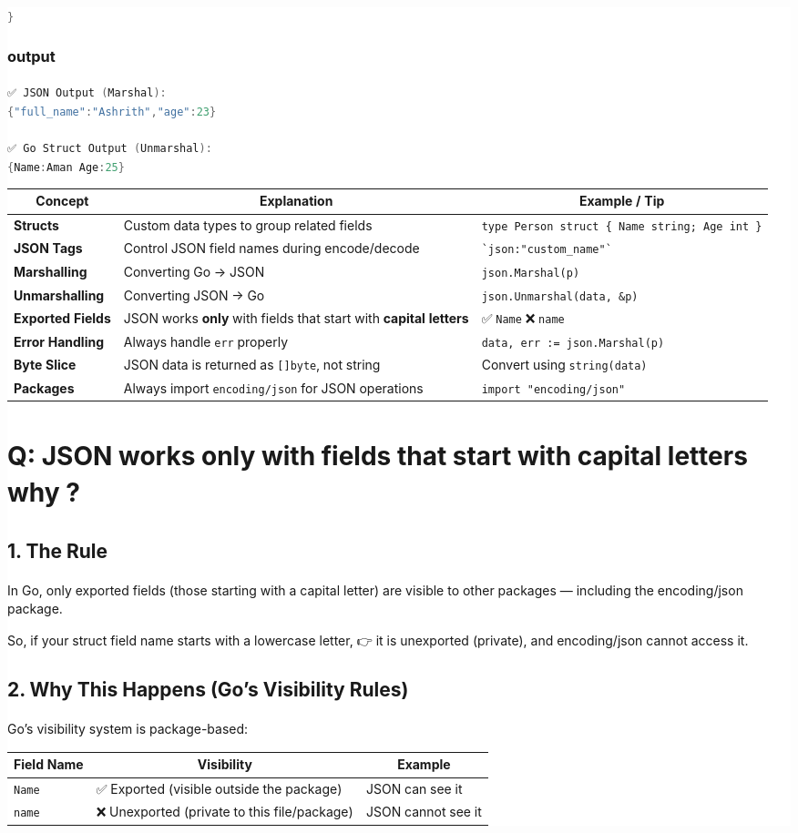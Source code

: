 ```go
}
```

### output

```cpp
✅ JSON Output (Marshal):
{"full_name":"Ashrith","age":23}

✅ Go Struct Output (Unmarshal):
{Name:Aman Age:25}

```

| Concept             | Explanation                                                         | Example / Tip                                 |
| ------------------- | ------------------------------------------------------------------- | --------------------------------------------- |
| **Structs**         | Custom data types to group related fields                           | `type Person struct { Name string; Age int }` |
| **JSON Tags**       | Control JSON field names during encode/decode                       | `` `json:"custom_name"` ``                    |
| **Marshalling**     | Converting Go → JSON                                                | `json.Marshal(p)`                             |
| **Unmarshalling**   | Converting JSON → Go                                                | `json.Unmarshal(data, &p)`                    |
| **Exported Fields** | JSON works **only** with fields that start with **capital letters** | ✅ `Name` ❌ `name`                             |
| **Error Handling**  | Always handle `err` properly                                        | `data, err := json.Marshal(p)`                |
| **Byte Slice**      | JSON data is returned as `[]byte`, not string                       | Convert using `string(data)`                  |
| **Packages**        | Always import `encoding/json` for JSON operations                   | `import "encoding/json"`                      |

# Q: JSON works only with fields that start with capital letters why ?
## 1. The Rule

In Go, only exported fields (those starting with a capital letter) are visible to other packages — including the encoding/json package.

So, if your struct field name starts with a lowercase letter,
👉 it is unexported (private), and encoding/json cannot access it.

## 2. Why This Happens (Go’s Visibility Rules)

Go’s visibility system is package-based:

| Field Name | Visibility                                  | Example            |
| ---------- | ------------------------------------------- | ------------------ |
| `Name`     | ✅ Exported (visible outside the package)    | JSON can see it    |
| `name`     | ❌ Unexported (private to this file/package) | JSON cannot see it |
